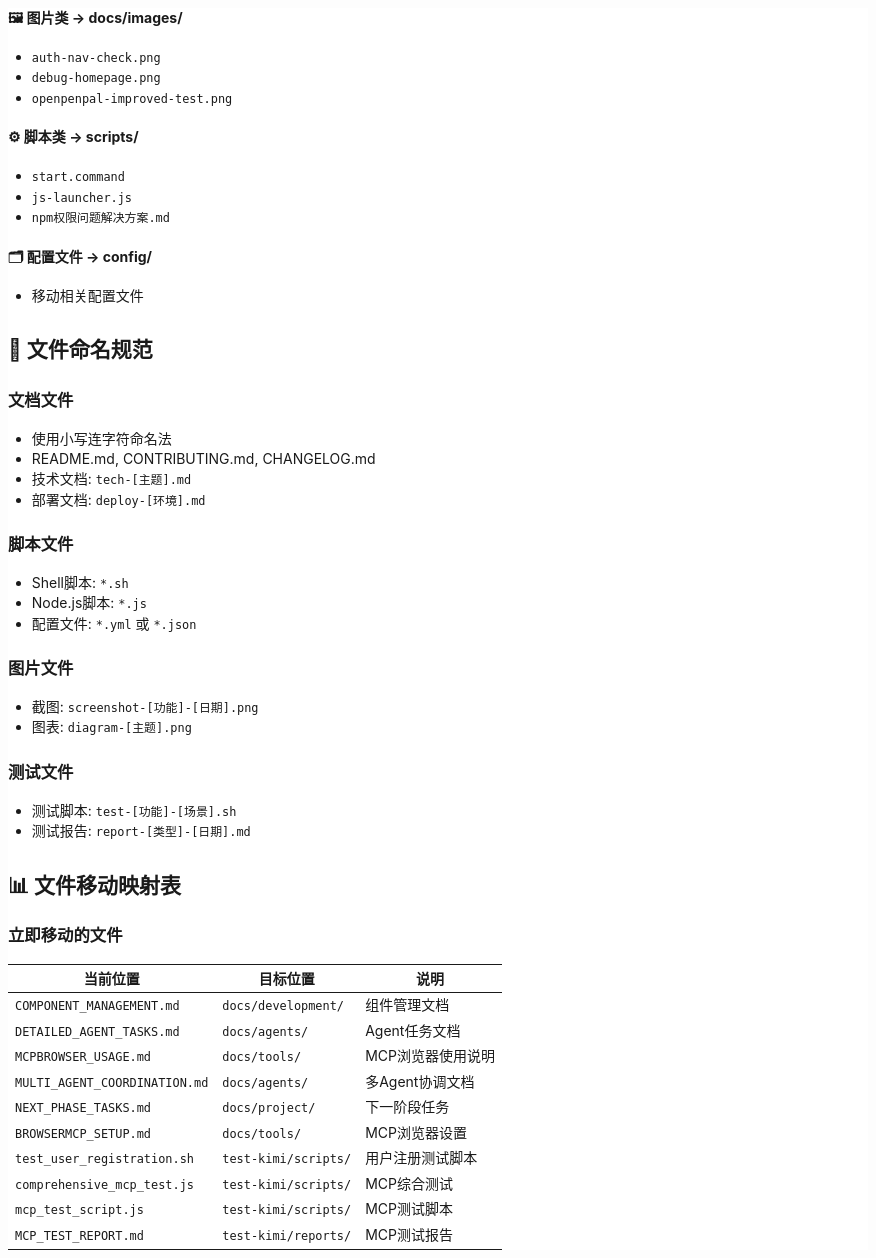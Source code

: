 #### 🖼️ 图片类 → docs/images/
- `auth-nav-check.png`
- `debug-homepage.png`
- `openpenpal-improved-test.png`

#### ⚙️ 脚本类 → scripts/
- `start.command`
- `js-launcher.js`
- `npm权限问题解决方案.md`

#### 🗂️ 配置文件 → config/
- 移动相关配置文件

## 🎯 文件命名规范

### 文档文件
- 使用小写连字符命名法
- README.md, CONTRIBUTING.md, CHANGELOG.md
- 技术文档: `tech-[主题].md`
- 部署文档: `deploy-[环境].md`

### 脚本文件
- Shell脚本: `*.sh`
- Node.js脚本: `*.js`
- 配置文件: `*.yml` 或 `*.json`

### 图片文件
- 截图: `screenshot-[功能]-[日期].png`
- 图表: `diagram-[主题].png`

### 测试文件
- 测试脚本: `test-[功能]-[场景].sh`
- 测试报告: `report-[类型]-[日期].md`

## 📊 文件移动映射表

### 立即移动的文件
| 当前位置 | 目标位置 | 说明 |
|---|---|---|
| `COMPONENT_MANAGEMENT.md` | `docs/development/` | 组件管理文档 |
| `DETAILED_AGENT_TASKS.md` | `docs/agents/` | Agent任务文档 |
| `MCPBROWSER_USAGE.md` | `docs/tools/` | MCP浏览器使用说明 |
| `MULTI_AGENT_COORDINATION.md` | `docs/agents/` | 多Agent协调文档 |
| `NEXT_PHASE_TASKS.md` | `docs/project/` | 下一阶段任务 |
| `BROWSERMCP_SETUP.md` | `docs/tools/` | MCP浏览器设置 |
| `test_user_registration.sh` | `test-kimi/scripts/` | 用户注册测试脚本 |
| `comprehensive_mcp_test.js` | `test-kimi/scripts/` | MCP综合测试 |
| `mcp_test_script.js` | `test-kimi/scripts/` | MCP测试脚本 |
| `MCP_TEST_REPORT.md` | `test-kimi/reports/` | MCP测试报告 |
